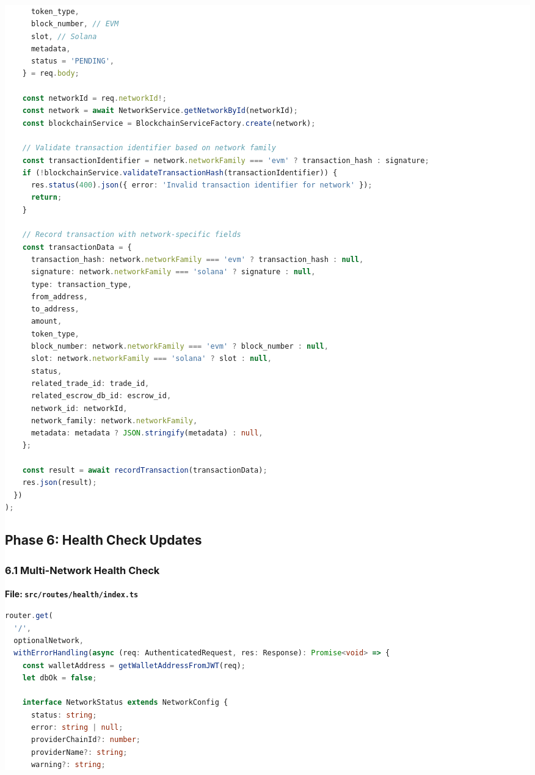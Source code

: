 ```typescript
      token_type,
      block_number, // EVM
      slot, // Solana
      metadata,
      status = 'PENDING',
    } = req.body;

    const networkId = req.networkId!;
    const network = await NetworkService.getNetworkById(networkId);
    const blockchainService = BlockchainServiceFactory.create(network);

    // Validate transaction identifier based on network family
    const transactionIdentifier = network.networkFamily === 'evm' ? transaction_hash : signature;
    if (!blockchainService.validateTransactionHash(transactionIdentifier)) {
      res.status(400).json({ error: 'Invalid transaction identifier for network' });
      return;
    }

    // Record transaction with network-specific fields
    const transactionData = {
      transaction_hash: network.networkFamily === 'evm' ? transaction_hash : null,
      signature: network.networkFamily === 'solana' ? signature : null,
      type: transaction_type,
      from_address,
      to_address,
      amount,
      token_type,
      block_number: network.networkFamily === 'evm' ? block_number : null,
      slot: network.networkFamily === 'solana' ? slot : null,
      status,
      related_trade_id: trade_id,
      related_escrow_db_id: escrow_id,
      network_id: networkId,
      network_family: network.networkFamily,
      metadata: metadata ? JSON.stringify(metadata) : null,
    };

    const result = await recordTransaction(transactionData);
    res.json(result);
  })
);
```

## Phase 6: Health Check Updates

### 6.1 Multi-Network Health Check

**File: `src/routes/health/index.ts`**

```typescript
router.get(
  '/',
  optionalNetwork,
  withErrorHandling(async (req: AuthenticatedRequest, res: Response): Promise<void> => {
    const walletAddress = getWalletAddressFromJWT(req);
    let dbOk = false;

    interface NetworkStatus extends NetworkConfig {
      status: string;
      error: string | null;
      providerChainId?: number;
      providerName?: string;
      warning?: string;
```